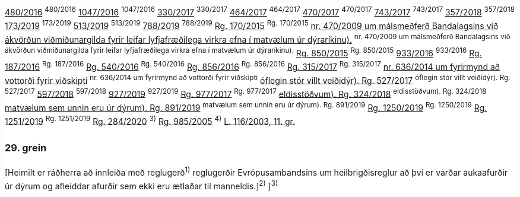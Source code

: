 [480/2016](https://althingi.ishttps://www.reglugerd.is/reglugerdir/allar/nr/480-2016) <sup>480/2016</sup> [1047/2016](https://althingi.ishttps://www.reglugerd.is/reglugerdir/allar/nr/1047-2016) <sup>1047/2016</sup> [330/2017](https://althingi.ishttps://www.reglugerd.is/reglugerdir/allar/nr/330-2017) <sup>330/2017</sup> [464/2017](https://althingi.ishttps://www.reglugerd.is/reglugerdir/allar/nr/464-2017) <sup>464/2017</sup> [470/2017](https://althingi.ishttps://www.reglugerd.is/reglugerdir/allar/nr/470-2017) <sup>470/2017</sup> [743/2017](https://althingi.ishttps://www.reglugerd.is/reglugerdir/allar/nr/743-2017) <sup>743/2017</sup> [357/2018](https://althingi.ishttps://www.reglugerd.is/reglugerdir/allar/nr/357-2018) <sup>357/2018</sup> [173/2019](https://althingi.ishttps://www.reglugerd.is/reglugerdir/allar/nr/173-2019) <sup>173/2019</sup> [513/2019](https://althingi.ishttps://www.reglugerd.is/reglugerdir/allar/nr/513-2019) <sup>513/2019</sup> [788/2019](https://althingi.ishttps://www.reglugerd.is/reglugerdir/allar/nr/788-2019) <sup>788/2019</sup> [Rg. 170/2015](https://althingi.ishttps://www.reglugerd.is/reglugerdir/allar/nr/170-2015) <sup>Rg. 170/2015</sup> [nr. 470/2009 um málsmeðferð Bandalagsins við ákvörðun viðmiðunargilda fyrir leifar lyfjafræðilega virkra efna í matvælum úr dýraríkinu).](https://althingi.ishttps://www.reglugerd.is/reglugerdir/allar/nr/470-2009) <sup>nr. 470/2009 um málsmeðferð Bandalagsins við ákvörðun viðmiðunargilda fyrir leifar lyfjafræðilega virkra efna í matvælum úr dýraríkinu).</sup> [Rg. 850/2015](https://althingi.ishttps://www.reglugerd.is/reglugerdir/allar/nr/850-2015) <sup>Rg. 850/2015</sup> [933/2016](https://althingi.ishttps://www.reglugerd.is/reglugerdir/allar/nr/933-2016) <sup>933/2016</sup> [Rg. 187/2016](https://althingi.ishttps://www.reglugerd.is/reglugerdir/allar/nr/187-2016) <sup>Rg. 187/2016</sup> [Rg. 540/2016](https://althingi.ishttps://www.reglugerd.is/reglugerdir/allar/nr/540-2016) <sup>Rg. 540/2016</sup> [Rg. 856/2016](https://althingi.ishttps://www.reglugerd.is/reglugerdir/allar/nr/856-2016) <sup>Rg. 856/2016</sup> [Rg. 315/2017](https://althingi.ishttps://www.reglugerd.is/reglugerdir/allar/nr/315-2017) <sup>Rg. 315/2017</sup> [nr. 636/2014 um fyrirmynd að vottorði fyrir viðskipti](https://althingi.ishttps://www.reglugerd.is/reglugerdir/allar/nr/636-2014) <sup>nr. 636/2014 um fyrirmynd að vottorði fyrir viðskipti</sup> [óflegin stór villt veiðidýr). Rg. 527/2017](https://althingi.ishttps://www.reglugerd.is/reglugerdir/allar/nr/527-2017) <sup>óflegin stór villt veiðidýr). Rg. 527/2017</sup> [597/2018](https://althingi.ishttps://www.reglugerd.is/reglugerdir/allar/nr/597-2018) <sup>597/2018</sup> [927/2019](https://althingi.ishttps://www.reglugerd.is/reglugerdir/allar/nr/927-2019) <sup>927/2019</sup> [Rg. 977/2017](https://althingi.ishttps://www.reglugerd.is/reglugerdir/allar/nr/977-2017) <sup>Rg. 977/2017</sup> [eldisstöðvum). Rg. 324/2018](https://althingi.ishttps://www.reglugerd.is/reglugerdir/allar/nr/324-2018) <sup>eldisstöðvum). Rg. 324/2018</sup> [matvælum sem unnin eru úr dýrum). Rg. 891/2019](https://althingi.ishttps://www.reglugerd.is/reglugerdir/allar/nr/891-2019) <sup>matvælum sem unnin eru úr dýrum). Rg. 891/2019</sup> [Rg. 1250/2019](https://althingi.ishttps://www.reglugerd.is/reglugerdir/allar/nr/1250-2019) <sup>Rg. 1250/2019</sup> [Rg. 1251/2019](https://althingi.ishttps://www.reglugerd.is/reglugerdir/allar/nr/1251-2019) <sup>Rg. 1251/2019</sup> [Rg. 284/2020](https://althingi.ishttps://www.reglugerd.is/reglugerdir/allar/nr/284-2020) <sup>3)</sup> [Rg. 985/2005](https://althingi.ishttps://www.reglugerd.is/reglugerdir/allar/nr/985-2005) <sup>4)</sup> [L. 116/2003, 11. gr.](https://althingi.is/altext/stjt/2003.116.html)

### 29. grein

[Heimilt er ráðherra að innleiða með reglugerð<sup>1)</sup> reglugerðir Evrópusambandsins um heilbrigðisreglur að því er varðar aukaafurðir úr dýrum og afleiddar afurðir sem ekki eru ætlaðar til manneldis.]<sup>2)</sup> ]<sup>3)</sup> 
